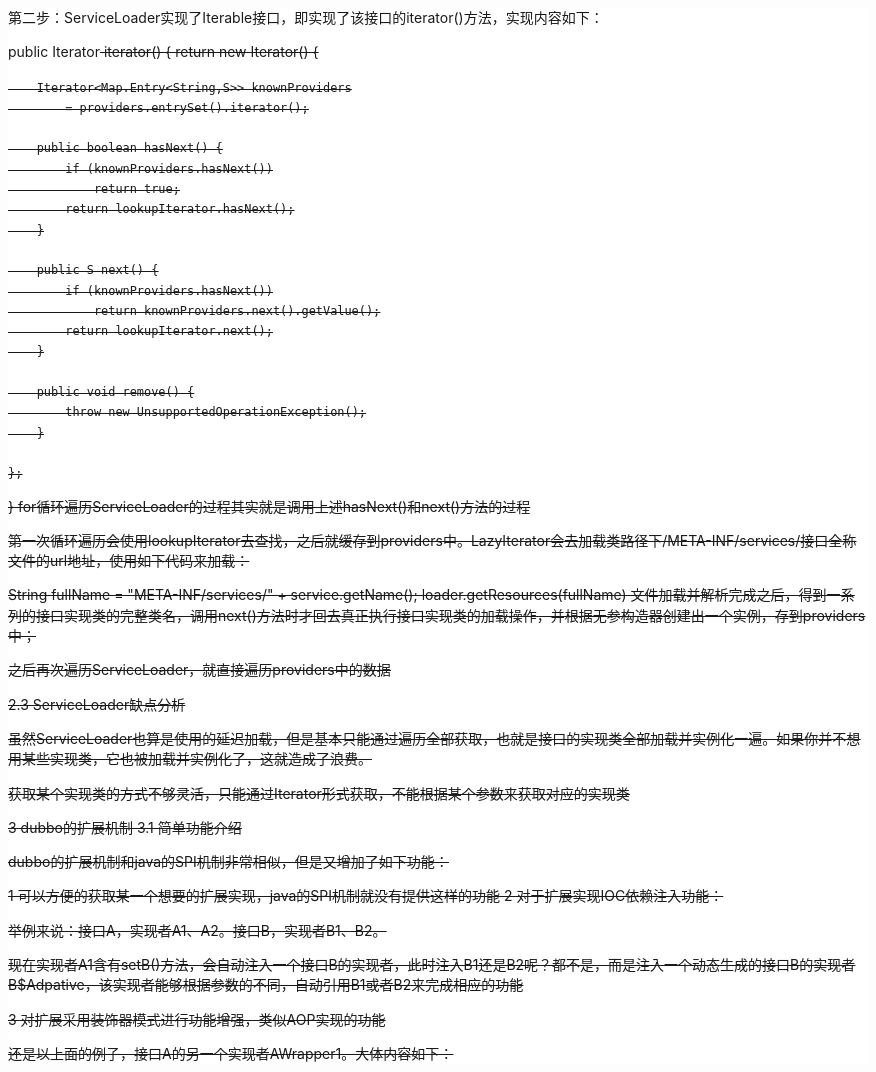 第二步：ServiceLoader实现了Iterable接口，即实现了该接口的iterator()方法，实现内容如下：

public Iterator<S> iterator() {
    return new Iterator<S>() {

        Iterator<Map.Entry<String,S>> knownProviders
            = providers.entrySet().iterator();

        public boolean hasNext() {
            if (knownProviders.hasNext())
                return true;
            return lookupIterator.hasNext();
        }

        public S next() {
            if (knownProviders.hasNext())
                return knownProviders.next().getValue();
            return lookupIterator.next();
        }

        public void remove() {
            throw new UnsupportedOperationException();
        }

    };
}
for循环遍历ServiceLoader的过程其实就是调用上述hasNext()和next()方法的过程

第一次循环遍历会使用lookupIterator去查找，之后就缓存到providers中。LazyIterator会去加载类路径下/META-INF/services/接口全称 文件的url地址，使用如下代码来加载：

String fullName = "META-INF/services/" + service.getName();
loader.getResources(fullName)
文件加载并解析完成之后，得到一系列的接口实现类的完整类名，调用next()方法时才回去真正执行接口实现类的加载操作，并根据无参构造器创建出一个实例，存到providers中；

之后再次遍历ServiceLoader，就直接遍历providers中的数据

2.3 ServiceLoader缺点分析

虽然ServiceLoader也算是使用的延迟加载，但是基本只能通过遍历全部获取，也就是接口的实现类全部加载并实例化一遍。如果你并不想用某些实现类，它也被加载并实例化了，这就造成了浪费。

获取某个实现类的方式不够灵活，只能通过Iterator形式获取，不能根据某个参数来获取对应的实现类

3 dubbo的扩展机制
3.1 简单功能介绍

dubbo的扩展机制和java的SPI机制非常相似，但是又增加了如下功能：

1 可以方便的获取某一个想要的扩展实现，java的SPI机制就没有提供这样的功能
2 对于扩展实现IOC依赖注入功能：

举例来说：接口A，实现者A1、A2。接口B，实现者B1、B2。

现在实现者A1含有setB()方法，会自动注入一个接口B的实现者，此时注入B1还是B2呢？都不是，而是注入一个动态生成的接口B的实现者B$Adpative，该实现者能够根据参数的不同，自动引用B1或者B2来完成相应的功能

3 对扩展采用装饰器模式进行功能增强，类似AOP实现的功能

还是以上面的例子，接口A的另一个实现者AWrapper1。大体内容如下：
